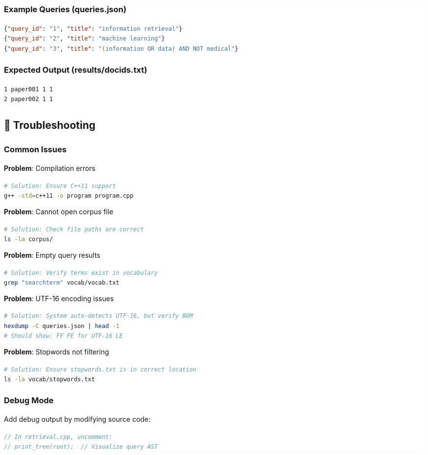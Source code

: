 ### Example Queries (queries.json)
```json
{"query_id": "1", "title": "information retrieval"}
{"query_id": "2", "title": "machine learning"}
{"query_id": "3", "title": "(information OR data) AND NOT medical"}
```

### Expected Output (results/docids.txt)
```
1 paper001 1 1
2 paper002 1 1
```

## 🐛 Troubleshooting

### Common Issues

**Problem**: Compilation errors
```bash
# Solution: Ensure C++11 support
g++ -std=c++11 -o program program.cpp
```

**Problem**: Cannot open corpus file
```bash
# Solution: Check file paths are correct
ls -la corpus/
```

**Problem**: Empty query results
```bash
# Solution: Verify terms exist in vocabulary
grep "searchterm" vocab/vocab.txt
```

**Problem**: UTF-16 encoding issues
```bash
# Solution: System auto-detects UTF-16, but verify BOM
hexdump -C queries.json | head -1
# Should show: FF FE for UTF-16 LE
```

**Problem**: Stopwords not filtering
```bash
# Solution: Ensure stopwords.txt is in correct location
ls -la vocab/stopwords.txt
```

### Debug Mode

Add debug output by modifying source code:
```cpp
// In retrieval.cpp, uncomment:
// print_tree(root);  // Visualize query AST
```
